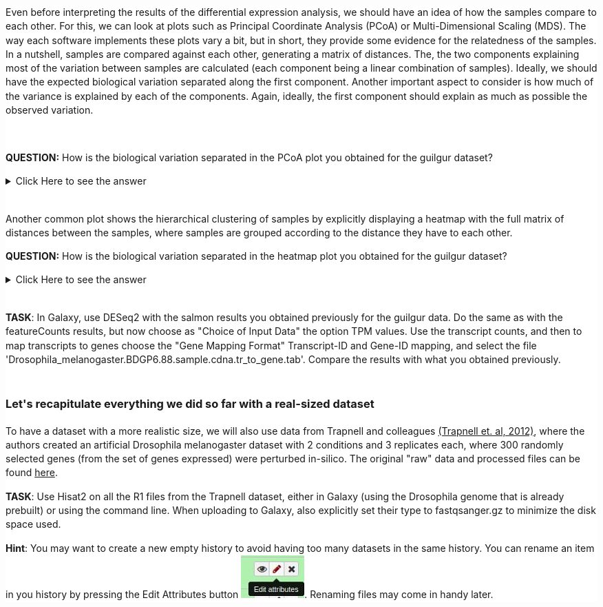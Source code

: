 Even before interpreting the results of the differential expression analysis, we should have an idea of how the samples compare to each other. For this, we can look at plots such as Principal Coordinate Analysis (PCoA) or Multi-Dimensional Scaling (MDS). The way each software implements these plots vary a bit, but in short, they provide some evidence for the relatedness of the samples. In a nutshell, samples are compared against each other, generating a matrix of distances. The, the two components explaining most of the variation between samples are calculated (each component being a linear combination of samples). Ideally, we should have the expected biological variation separated along the first component. Another important aspect to consider is how much of the variance is explained by each of the components. Again, ideally, the first component should explain as much as possible the observed variation.

<br/>

**QUESTION:** How is the biological variation separated in the PCoA plot you obtained for the guilgur dataset?
<details><summary>Click Here to see the answer</summary></details>
<br/>

Another common plot shows the hierarchical clustering of samples by explicitly displaying a heatmap with the full matrix of distances between the samples, where samples are grouped according to the distance they have to each other.

**QUESTION:** How is the biological variation separated in the heatmap plot you obtained for the guilgur dataset?
<details><summary>Click Here to see the answer</summary></details>
<br/>


**TASK**: In Galaxy, use DESeq2 with the salmon results you obtained previously for the guilgur data. Do the same as with the featureCounts results, but now choose as "Choice of Input Data" the option TPM values. Use the transcript counts, and then to  map transcripts to genes choose the "Gene Mapping Format" Transcript-ID and Gene-ID mapping, and select the file 'Drosophila_melanogaster.BDGP6.88.sample.cdna.tr_to_gene.tab'. Compare the results with what you obtained previously.
<br/>
<br/>

### Let's recapitulate everything we did so far with a real-sized dataset

To have a dataset with a more realistic size, we will also use data from Trapnell and colleagues [(Trapnell et. al, 2012)](https://www.ncbi.nlm.nih.gov/pmc/articles/PMC3334321/), where the authors created an artificial Drosophila melanogaster dataset with 2 conditions and 3 replicates each, where 300 randomly selected genes (from the set of genes expressed) were perturbed in-silico. The original "raw" data and processed files can be found [here](https://www.ncbi.nlm.nih.gov/geo/query/acc.cgi?acc=GSE32038).
<br/>

**TASK**: Use Hisat2 on all the R1 files from the Trapnell dataset, either in Galaxy (using the Drosophila genome that is already prebuilt) or using the command line. When uploading to Galaxy, also explicitly set their type to fastqsanger.gz to minimize the disk space used.
<br/>

**Hint**: You may want to create a new empty history to avoid having too many datasets in the same history. You can rename an item in you history by pressing the Edit Attributes button ![edit](./images/L08/edit.jpg). Renaming files may come in handy later.
